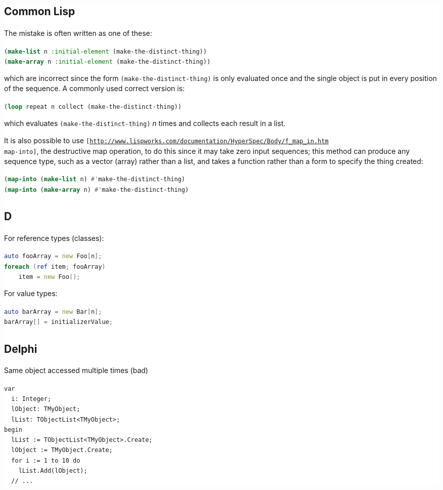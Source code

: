 

## Common Lisp

The mistake is often written as one of these:

```lisp
(make-list n :initial-element (make-the-distinct-thing))
(make-array n :initial-element (make-the-distinct-thing))
```

which are incorrect since the form <code>(make-the-distinct-thing)</code> is only evaluated once and the single object is put in every position of the sequence. A commonly used correct version is:

```lisp
(loop repeat n collect (make-the-distinct-thing))
```

which evaluates <code>(make-the-distinct-thing)</code> <var>n</var> times and collects each result in a list.

It is also possible to use <code>[http://www.lispworks.com/documentation/HyperSpec/Body/f_map_in.htm map-into]</code>, the destructive map operation, to do this since it may take zero input sequences; this method can produce any sequence type, such as a vector (array) rather than a list, and takes a function rather than a form to specify the thing created:


```lisp
(map-into (make-list n) #'make-the-distinct-thing)
(map-into (make-array n) #'make-the-distinct-thing)
```



## D

For reference types (classes):

```d
auto fooArray = new Foo[n];
foreach (ref item; fooArray)
    item = new Foo();

```


For value types:

```d
auto barArray = new Bar[n];
barArray[] = initializerValue;
```



## Delphi


Same object accessed multiple times (bad)

```Delphi
var
  i: Integer;
  lObject: TMyObject;
  lList: TObjectList<TMyObject>;
begin
  lList := TObjectList<TMyObject>.Create;
  lObject := TMyObject.Create;
  for i := 1 to 10 do
    lList.Add(lObject);
  // ...
```
